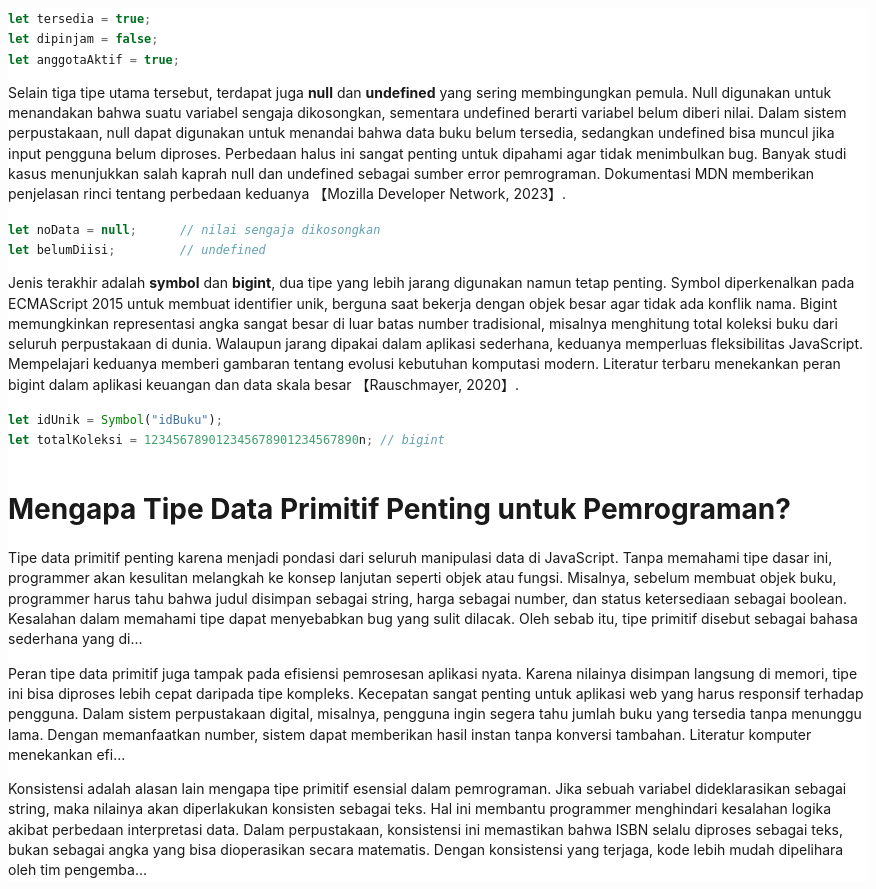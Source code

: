 ```javascript
let tersedia = true;
let dipinjam = false;
let anggotaAktif = true;
```

Selain tiga tipe utama tersebut, terdapat juga **null** dan **undefined** yang sering membingungkan pemula. Null digunakan untuk menandakan bahwa suatu variabel sengaja dikosongkan, sementara undefined berarti variabel belum diberi nilai. Dalam sistem perpustakaan, null dapat digunakan untuk menandai bahwa data buku belum tersedia, sedangkan undefined bisa muncul jika input pengguna belum diproses. Perbedaan halus ini sangat penting untuk dipahami agar tidak menimbulkan bug. Banyak studi kasus menunjukkan salah kaprah null dan undefined sebagai sumber error pemrograman. Dokumentasi MDN memberikan penjelasan rinci tentang perbedaan keduanya 【Mozilla Developer Network, 2023】.  

```javascript
let noData = null;      // nilai sengaja dikosongkan
let belumDiisi;         // undefined
```

Jenis terakhir adalah **symbol** dan **bigint**, dua tipe yang lebih jarang digunakan namun tetap penting. Symbol diperkenalkan pada ECMAScript 2015 untuk membuat identifier unik, berguna saat bekerja dengan objek besar agar tidak ada konflik nama. Bigint memungkinkan representasi angka sangat besar di luar batas number tradisional, misalnya menghitung total koleksi buku dari seluruh perpustakaan di dunia. Walaupun jarang dipakai dalam aplikasi sederhana, keduanya memperluas fleksibilitas JavaScript. Mempelajari keduanya memberi gambaran tentang evolusi kebutuhan komputasi modern. Literatur terbaru menekankan peran bigint dalam aplikasi keuangan dan data skala besar 【Rauschmayer, 2020】.  

```javascript
let idUnik = Symbol("idBuku");
let totalKoleksi = 123456789012345678901234567890n; // bigint
```


# Mengapa Tipe Data Primitif Penting untuk Pemrograman?  

Tipe data primitif penting karena menjadi pondasi dari seluruh manipulasi data di JavaScript. Tanpa memahami tipe dasar ini, programmer akan kesulitan melangkah ke konsep lanjutan seperti objek atau fungsi. Misalnya, sebelum membuat objek buku, programmer harus tahu bahwa judul disimpan sebagai string, harga sebagai number, dan status ketersediaan sebagai boolean. Kesalahan dalam memahami tipe dapat menyebabkan bug yang sulit dilacak. Oleh sebab itu, tipe primitif disebut sebagai bahasa sederhana yang di...

Peran tipe data primitif juga tampak pada efisiensi pemrosesan aplikasi nyata. Karena nilainya disimpan langsung di memori, tipe ini bisa diproses lebih cepat daripada tipe kompleks. Kecepatan sangat penting untuk aplikasi web yang harus responsif terhadap pengguna. Dalam sistem perpustakaan digital, misalnya, pengguna ingin segera tahu jumlah buku yang tersedia tanpa menunggu lama. Dengan memanfaatkan number, sistem dapat memberikan hasil instan tanpa konversi tambahan. Literatur komputer menekankan efi...

Konsistensi adalah alasan lain mengapa tipe primitif esensial dalam pemrograman. Jika sebuah variabel dideklarasikan sebagai string, maka nilainya akan diperlakukan konsisten sebagai teks. Hal ini membantu programmer menghindari kesalahan logika akibat perbedaan interpretasi data. Dalam perpustakaan, konsistensi ini memastikan bahwa ISBN selalu diproses sebagai teks, bukan sebagai angka yang bisa dioperasikan secara matematis. Dengan konsistensi yang terjaga, kode lebih mudah dipelihara oleh tim pengemba...
